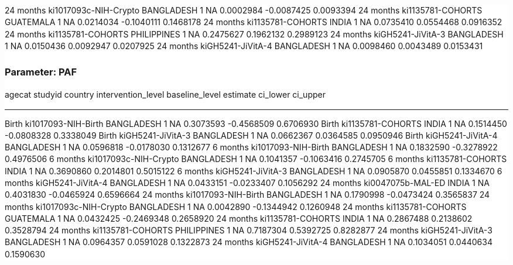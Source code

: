 24 months   ki1017093c-NIH-Crypto   BANGLADESH    1                    NA                0.0002984   -0.0087425   0.0093394
24 months   ki1135781-COHORTS       GUATEMALA     1                    NA                0.0214034   -0.1040111   0.1468178
24 months   ki1135781-COHORTS       INDIA         1                    NA                0.0735410    0.0554468   0.0916352
24 months   ki1135781-COHORTS       PHILIPPINES   1                    NA                0.2475627    0.1962132   0.2989123
24 months   kiGH5241-JiVitA-3       BANGLADESH    1                    NA                0.0150436    0.0092947   0.0207925
24 months   kiGH5241-JiVitA-4       BANGLADESH    1                    NA                0.0098460    0.0043489   0.0153431


### Parameter: PAF


agecat      studyid                 country       intervention_level   baseline_level     estimate     ci_lower    ci_upper
----------  ----------------------  ------------  -------------------  ---------------  ----------  -----------  ----------
Birth       ki1017093-NIH-Birth     BANGLADESH    1                    NA                0.3073593   -0.4568509   0.6706930
Birth       ki1135781-COHORTS       INDIA         1                    NA                0.1514450   -0.0808328   0.3338049
Birth       kiGH5241-JiVitA-3       BANGLADESH    1                    NA                0.0662367    0.0364585   0.0950946
Birth       kiGH5241-JiVitA-4       BANGLADESH    1                    NA                0.0596818   -0.0178030   0.1312677
6 months    ki1017093-NIH-Birth     BANGLADESH    1                    NA                0.1832590   -0.3278922   0.4976506
6 months    ki1017093c-NIH-Crypto   BANGLADESH    1                    NA                0.1041357   -0.1063416   0.2745705
6 months    ki1135781-COHORTS       INDIA         1                    NA                0.3690860    0.2014801   0.5015122
6 months    kiGH5241-JiVitA-3       BANGLADESH    1                    NA                0.0905870    0.0455851   0.1334670
6 months    kiGH5241-JiVitA-4       BANGLADESH    1                    NA                0.0433151   -0.0233407   0.1056292
24 months   ki0047075b-MAL-ED       INDIA         1                    NA                0.4031830   -0.0465924   0.6596664
24 months   ki1017093-NIH-Birth     BANGLADESH    1                    NA                0.1790998   -0.0473424   0.3565837
24 months   ki1017093c-NIH-Crypto   BANGLADESH    1                    NA                0.0042890   -0.1344942   0.1260948
24 months   ki1135781-COHORTS       GUATEMALA     1                    NA                0.0432425   -0.2469348   0.2658920
24 months   ki1135781-COHORTS       INDIA         1                    NA                0.2867488    0.2138602   0.3528794
24 months   ki1135781-COHORTS       PHILIPPINES   1                    NA                0.7187304    0.5392725   0.8282877
24 months   kiGH5241-JiVitA-3       BANGLADESH    1                    NA                0.0964357    0.0591028   0.1322873
24 months   kiGH5241-JiVitA-4       BANGLADESH    1                    NA                0.1034051    0.0440634   0.1590630
